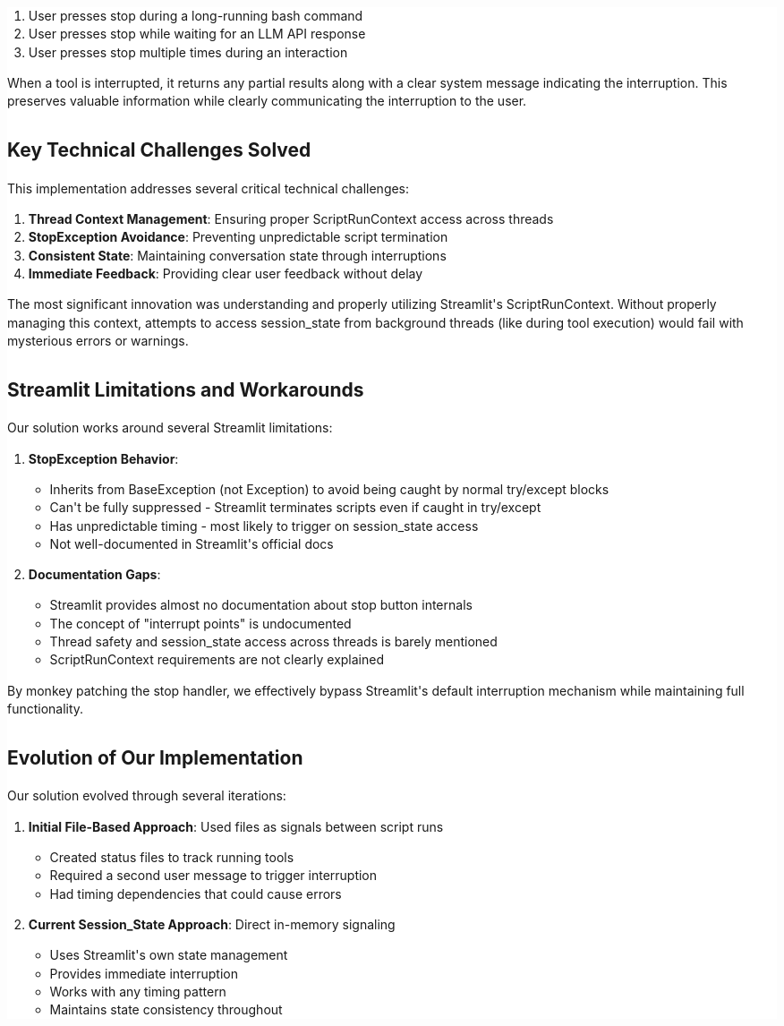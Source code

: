 1. User presses stop during a long-running bash command
2. User presses stop while waiting for an LLM API response
3. User presses stop multiple times during an interaction

When a tool is interrupted, it returns any partial results along with a clear system message indicating the interruption. This preserves valuable information while clearly communicating the interruption to the user.

## Key Technical Challenges Solved

This implementation addresses several critical technical challenges:

1. **Thread Context Management**: Ensuring proper ScriptRunContext access across threads
2. **StopException Avoidance**: Preventing unpredictable script termination
3. **Consistent State**: Maintaining conversation state through interruptions
4. **Immediate Feedback**: Providing clear user feedback without delay

The most significant innovation was understanding and properly utilizing Streamlit's ScriptRunContext. Without properly managing this context, attempts to access session_state from background threads (like during tool execution) would fail with mysterious errors or warnings.

## Streamlit Limitations and Workarounds

Our solution works around several Streamlit limitations:

1. **StopException Behavior**:
   - Inherits from BaseException (not Exception) to avoid being caught by normal try/except blocks
   - Can't be fully suppressed - Streamlit terminates scripts even if caught in try/except
   - Has unpredictable timing - most likely to trigger on session_state access
   - Not well-documented in Streamlit's official docs

2. **Documentation Gaps**:
   - Streamlit provides almost no documentation about stop button internals
   - The concept of "interrupt points" is undocumented
   - Thread safety and session_state access across threads is barely mentioned
   - ScriptRunContext requirements are not clearly explained

By monkey patching the stop handler, we effectively bypass Streamlit's default interruption mechanism while maintaining full functionality.

## Evolution of Our Implementation

Our solution evolved through several iterations:

1. **Initial File-Based Approach**: Used files as signals between script runs
   - Created status files to track running tools
   - Required a second user message to trigger interruption
   - Had timing dependencies that could cause errors

2. **Current Session_State Approach**: Direct in-memory signaling
   - Uses Streamlit's own state management
   - Provides immediate interruption
   - Works with any timing pattern
   - Maintains state consistency throughout
